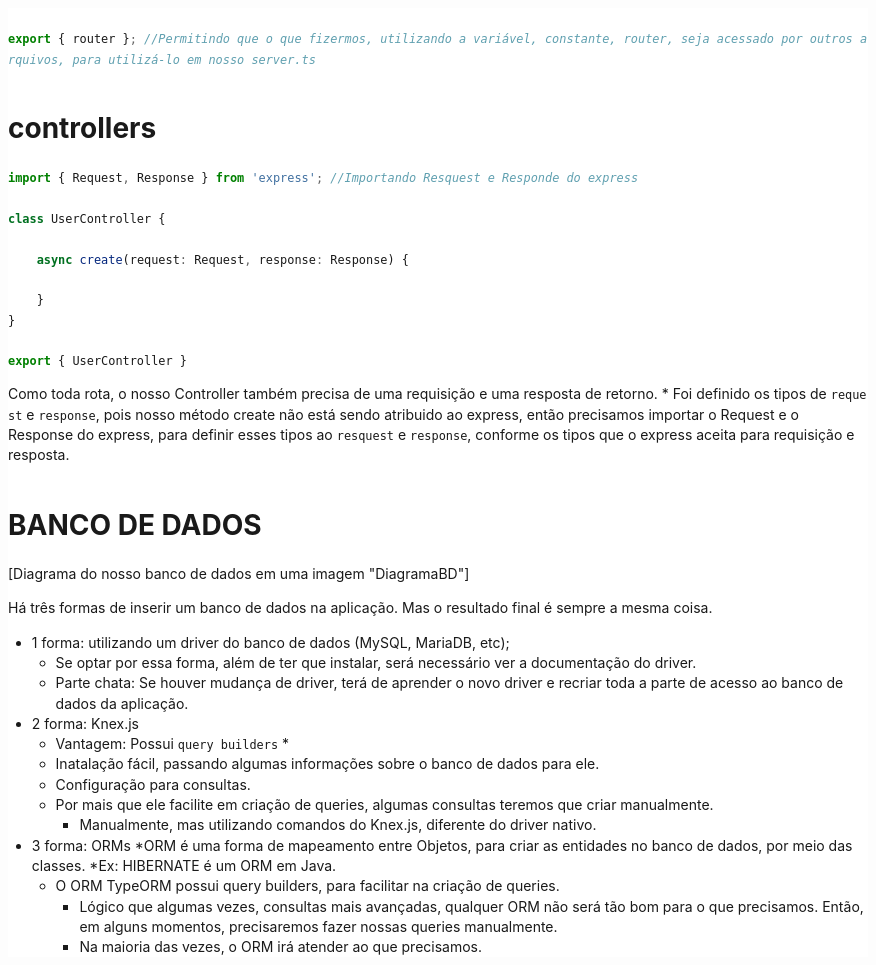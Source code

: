 ```ts

export { router }; //Permitindo que o que fizermos, utilizando a variável, constante, router, seja acessado por outros arquivos, para utilizá-lo em nosso server.ts
```

# controllers
```ts
import { Request, Response } from 'express'; //Importando Resquest e Responde do express

class UserController {

    async create(request: Request, response: Response) {

    }
}

export { UserController }
```
Como toda rota, o nosso Controller também precisa de uma requisição e uma resposta de retorno.
    * Foi definido os tipos de `request` e `response`, pois nosso método create não está sendo atribuido ao express, então precisamos importar o Request e o Response do express, para definir esses tipos ao `resquest` e `response`, conforme os tipos que o express aceita para requisição e resposta.



# BANCO DE DADOS

[Diagrama do nosso banco de dados em uma imagem "DiagramaBD"]

Há três formas de inserir um banco de dados na aplicação. Mas o resultado final é sempre a mesma coisa.
* 1 forma: utilizando um driver do banco de dados (MySQL, MariaDB, etc);
    * Se optar por essa forma, além de ter que instalar, será necessário ver a documentação do driver.
    * Parte chata: Se houver mudança de driver, terá de aprender o novo driver e recriar toda a parte de acesso ao banco de dados da aplicação.
* 2 forma: Knex.js
    * Vantagem: Possui `query builders`
        *
    * Inatalação fácil, passando algumas informações sobre o banco de dados para ele.
    * Configuração para consultas.
    * Por mais que ele facilite em criação de queries, algumas consultas teremos que criar manualmente.
        * Manualmente, mas utilizando comandos do Knex.js, diferente do driver nativo.
* 3 forma: ORMs
    *ORM é uma forma de mapeamento entre Objetos, para criar as entidades no banco de dados, por meio das classes.
        *Ex: HIBERNATE é um ORM em Java.
    * O ORM TypeORM possui query builders, para facilitar na criação de queries.
        * Lógico que algumas vezes, consultas mais avançadas, qualquer ORM não será tão bom para o que precisamos. Então, em alguns momentos, precisaremos fazer nossas queries manualmente.
        * Na maioria das vezes, o ORM irá atender ao que precisamos.
